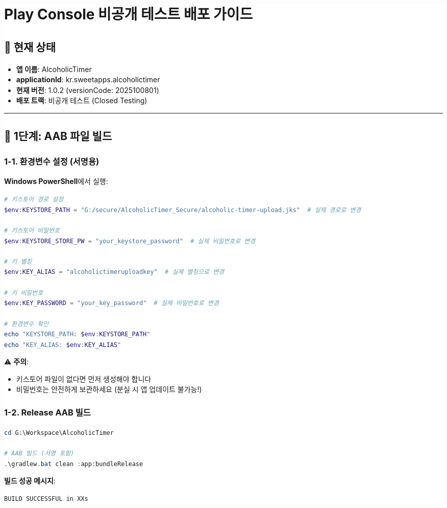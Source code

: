 # Play Console 비공개 테스트 배포 가이드

## 📱 현재 상태
- **앱 이름**: AlcoholicTimer
- **applicationId**: kr.sweetapps.alcoholictimer
- **현재 버전**: 1.0.2 (versionCode: 2025100801)
- **배포 트랙**: 비공개 테스트 (Closed Testing)

---

## 🎯 1단계: AAB 파일 빌드

### 1-1. 환경변수 설정 (서명용)

**Windows PowerShell**에서 실행:

```powershell
# 키스토어 경로 설정
$env:KEYSTORE_PATH = "G:/secure/AlcoholicTimer_Secure/alcoholic-timer-upload.jks"  # 실제 경로로 변경

# 키스토어 비밀번호
$env:KEYSTORE_STORE_PW = "your_keystore_password"  # 실제 비밀번호로 변경

# 키 별칭
$env:KEY_ALIAS = "alcoholictimeruploadkey"  # 실제 별칭으로 변경

# 키 비밀번호
$env:KEY_PASSWORD = "your_key_password"  # 실제 비밀번호로 변경

# 환경변수 확인
echo "KEYSTORE_PATH: $env:KEYSTORE_PATH"
echo "KEY_ALIAS: $env:KEY_ALIAS"
```

⚠️ **주의**: 
- 키스토어 파일이 없다면 먼저 생성해야 합니다
- 비밀번호는 안전하게 보관하세요 (분실 시 앱 업데이트 불가능!)

### 1-2. Release AAB 빌드

```powershell
cd G:\Workspace\AlcoholicTimer

# AAB 빌드 (서명 포함)
.\gradlew.bat clean :app:bundleRelease
```

**빌드 성공 메시지**:
```
BUILD SUCCESSFUL in XXs
```
